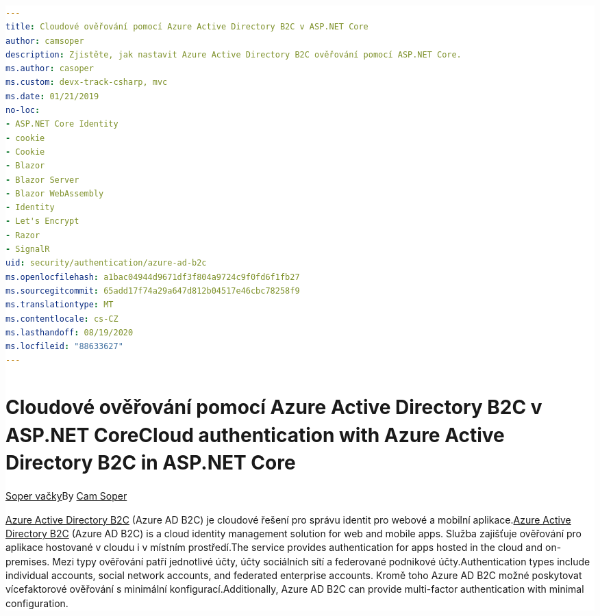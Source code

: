 ```yaml
---
title: Cloudové ověřování pomocí Azure Active Directory B2C v ASP.NET Core
author: camsoper
description: Zjistěte, jak nastavit Azure Active Directory B2C ověřování pomocí ASP.NET Core.
ms.author: casoper
ms.custom: devx-track-csharp, mvc
ms.date: 01/21/2019
no-loc:
- ASP.NET Core Identity
- cookie
- Cookie
- Blazor
- Blazor Server
- Blazor WebAssembly
- Identity
- Let's Encrypt
- Razor
- SignalR
uid: security/authentication/azure-ad-b2c
ms.openlocfilehash: a1bac04944d9671df3f804a9724c9f0fd6f1fb27
ms.sourcegitcommit: 65add17f74a29a647d812b04517e46cbc78258f9
ms.translationtype: MT
ms.contentlocale: cs-CZ
ms.lasthandoff: 08/19/2020
ms.locfileid: "88633627"
---
```

# <a name="cloud-authentication-with-azure-active-directory-b2c-in-aspnet-core"></a><span data-ttu-id="aaf51-103">Cloudové ověřování pomocí Azure Active Directory B2C v ASP.NET Core</span><span class="sxs-lookup"><span data-stu-id="aaf51-103">Cloud authentication with Azure Active Directory B2C in ASP.NET Core</span></span>

<span data-ttu-id="aaf51-104">[Soper vačky](https://twitter.com/camsoper)</span><span class="sxs-lookup"><span data-stu-id="aaf51-104">By [Cam Soper](https://twitter.com/camsoper)</span></span>

<span data-ttu-id="aaf51-105">[Azure Active Directory B2C](/azure/active-directory-b2c/active-directory-b2c-overview) (Azure AD B2C) je cloudové řešení pro správu identit pro webové a mobilní aplikace.</span><span class="sxs-lookup"><span data-stu-id="aaf51-105">[Azure Active Directory B2C](/azure/active-directory-b2c/active-directory-b2c-overview) (Azure AD B2C) is a cloud identity management solution for web and mobile apps.</span></span> <span data-ttu-id="aaf51-106">Služba zajišťuje ověřování pro aplikace hostované v cloudu i v místním prostředí.</span><span class="sxs-lookup"><span data-stu-id="aaf51-106">The service provides authentication for apps hosted in the cloud and on-premises.</span></span> <span data-ttu-id="aaf51-107">Mezi typy ověřování patří jednotlivé účty, účty sociálních sítí a federované podnikové účty.</span><span class="sxs-lookup"><span data-stu-id="aaf51-107">Authentication types include individual accounts, social network accounts, and federated enterprise accounts.</span></span> <span data-ttu-id="aaf51-108">Kromě toho Azure AD B2C možné poskytovat vícefaktorové ověřování s minimální konfigurací.</span><span class="sxs-lookup"><span data-stu-id="aaf51-108">Additionally, Azure AD B2C can provide multi-factor authentication with minimal configuration.</span></span>
